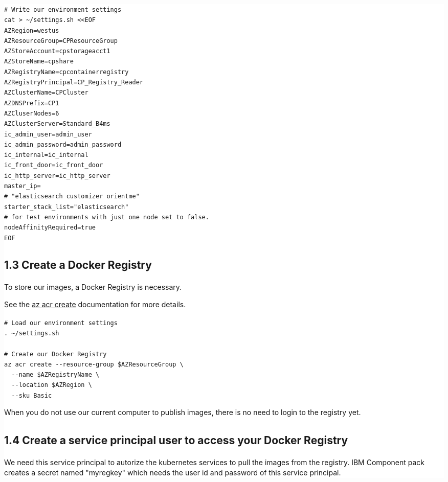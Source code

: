 ```
# Write our environment settings
cat > ~/settings.sh <<EOF
AZRegion=westus
AZResourceGroup=CPResourceGroup
AZStoreAccount=cpstorageacct1
AZStoreName=cpshare
AZRegistryName=cpcontainerregistry
AZRegistryPrincipal=CP_Registry_Reader
AZClusterName=CPCluster
AZDNSPrefix=CP1
AZCluserNodes=6
AZClusterServer=Standard_B4ms
ic_admin_user=admin_user
ic_admin_password=admin_password
ic_internal=ic_internal
ic_front_door=ic_front_door
ic_http_server=ic_http_server
master_ip=
# "elasticsearch customizer orientme"
starter_stack_list="elasticsearch"
# for test environments with just one node set to false.
nodeAffinityRequired=true
EOF
```


## 1.3 Create a Docker Registry

To store our images, a Docker Registry is necessary.

See the [az acr create](https://docs.microsoft.com/en-us/cli/azure/acr?view=azure-cli-latest#az-acr-create) documentation for more details.

```
# Load our environment settings
. ~/settings.sh

# Create our Docker Registry
az acr create --resource-group $AZResourceGroup \
  --name $AZRegistryName \
  --location $AZRegion \
  --sku Basic

```
When you do not use our current computer to publish images, there is no need to login to the registry yet.

## 1.4 Create a service principal user to access your Docker Registry 

We need this service principal to autorize the kubernetes services to pull the images from the registry. IBM Component pack creates a secret named "myregkey" which needs the user id and password of this service principal.

